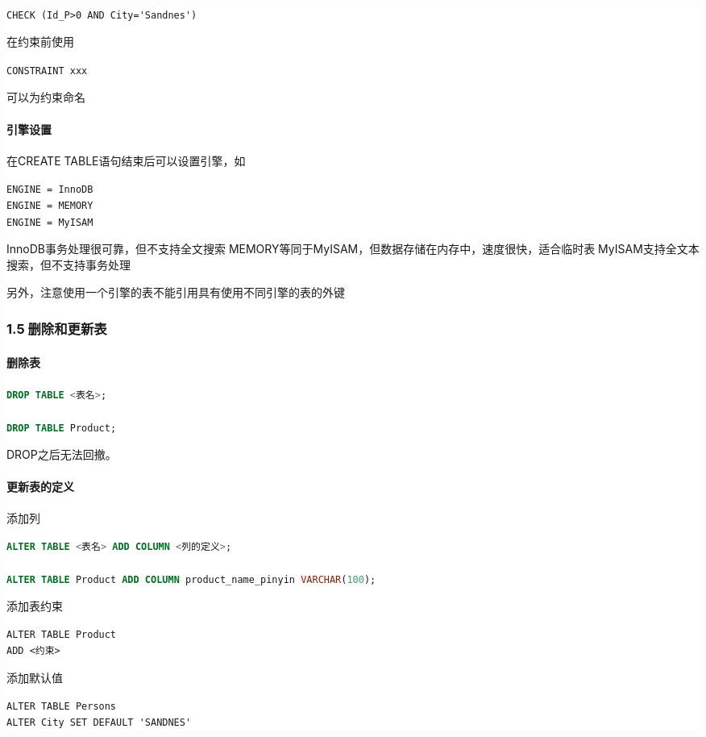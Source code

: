 ```MySQL
CHECK (Id_P>0 AND City='Sandnes')
```

在约束前使用

```MySQL
CONSTRAINT xxx
```

可以为约束命名

#### 引擎设置

在CREATE TABLE语句结束后可以设置引擎，如

```MySQL
ENGINE = InnoDB
ENGINE = MEMORY
ENGINE = MyISAM
```

InnoDB事务处理很可靠，但不支持全文搜索
MEMORY等同于MyISAM，但数据存储在内存中，速度很快，适合临时表
MyISAM支持全文本搜索，但不支持事务处理

另外，注意使用一个引擎的表不能引用具有使用不同引擎的表的外键

### 1.5 删除和更新表

#### 删除表

```SQL
DROP TABLE <表名>;

DROP TABLE Product;
```

DROP之后无法回撤。

#### 更新表的定义

添加列

```SQL
ALTER TABLE <表名> ADD COLUMN <列的定义>;

ALTER TABLE Product ADD COLUMN product_name_pinyin VARCHAR(100);
```

添加表约束

```MySQL
ALTER TABLE Product
ADD <约束>
```

添加默认值

```MySQL
ALTER TABLE Persons
ALTER City SET DEFAULT 'SANDNES'
```
